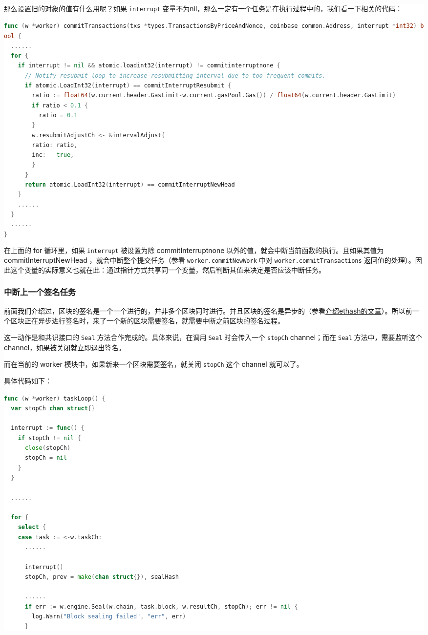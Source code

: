 那么设置旧的对象的值有什么用呢？如果 `interrupt` 变量不为nil，那么一定有一个任务是在执行过程中的，我们看一下相关的代码：
```go
func (w *worker) commitTransactions(txs *types.TransactionsByPriceAndNonce, coinbase common.Address, interrupt *int32) bool {
  ......
  for {
    if interrupt != nil && atomic.loadint32(interrupt) != commitinterruptnone {
      // Notify resubmit loop to increase resubmitting interval due to too frequent commits.
      if atomic.LoadInt32(interrupt) == commitInterruptResubmit {
        ratio := float64(w.current.header.GasLimit-w.current.gasPool.Gas()) / float64(w.current.header.GasLimit)
        if ratio < 0.1 {
          ratio = 0.1
        }
        w.resubmitAdjustCh <- &intervalAdjust{
        ratio: ratio,
        inc:   true,
        }
      }
      return atomic.LoadInt32(interrupt) == commitInterruptNewHead
    }
    ......
  }
  ......
}
```

在上面的 for 循环里，如果 `interrupt` 被设置为除 commitInterruptnone 以外的值，就会中断当前函数的执行。且如果其值为 commitInterruptNewHead ，就会中断整个提交任务（参看 `worker.commitNewWork` 中对 `worker.commitTransactions` 返回值的处理）。因此这个变量的实际意义也就在此：通过指针方式共享同一个变量，然后判断其值来决定是否应该中断任务。

### 中断上一个签名任务
前面我们介绍过，区块的签名是一个一个进行的，并非多个区块同时进行。并且区块的签名是异步的（参看[介绍ethash的文章](https://yangzhe.me/2019/02/18/ethereum-ethash-code/)）。所以前一个区块正在异步进行签名时，来了一个新的区块需要签名，就需要中断之前区块的签名过程。

这一动作是和共识接口的 `Seal` 方法合作完成的。具体来说，在调用 `Seal` 时会传入一个 `stopCh` channel；而在 `Seal` 方法中，需要监听这个 channel，如果被关闭就立即退出签名。

而在当前的 worker 模块中，如果新来一个区块需要签名，就关闭 `stopCh` 这个 channel 就可以了。

具体代码如下：
```go
func (w *worker) taskLoop() {  
  var stopCh chan struct{}

  interrupt := func() {
    if stopCh != nil {
      close(stopCh)
      stopCh = nil
    }
  }

  ......

  for {
    select {
    case task := <-w.taskCh:
      ......

      interrupt()
      stopCh, prev = make(chan struct{}), sealHash

      ......
      if err := w.engine.Seal(w.chain, task.block, w.resultCh, stopCh); err != nil {
        log.Warn("Block sealing failed", "err", err)
      }
```